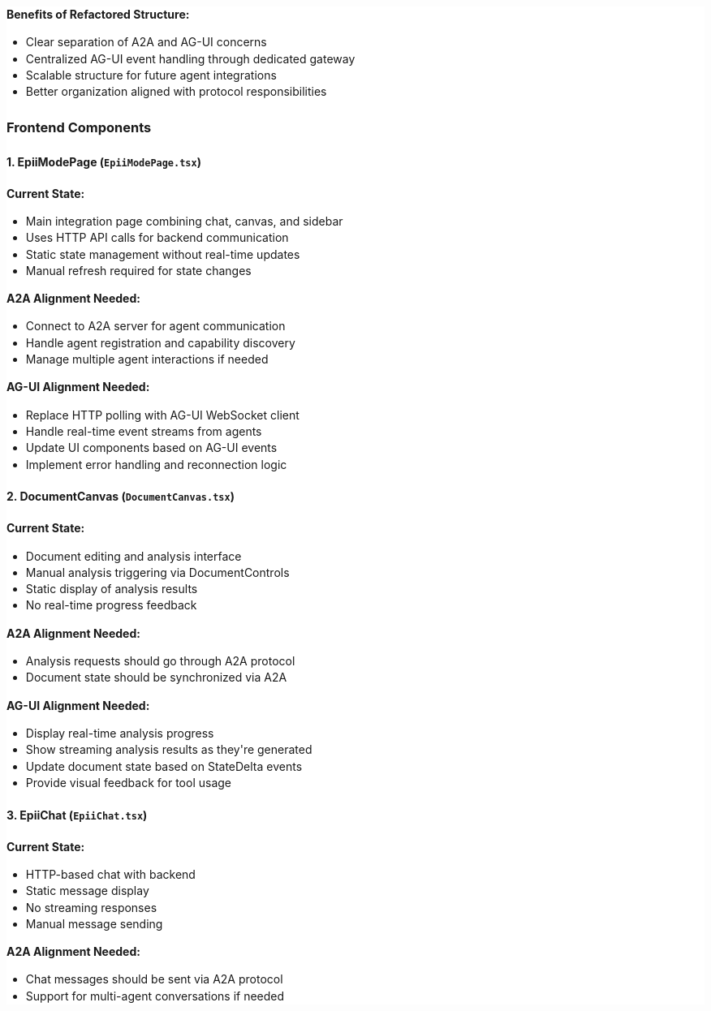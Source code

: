 **Benefits of Refactored Structure:**
- Clear separation of A2A and AG-UI concerns
- Centralized AG-UI event handling through dedicated gateway
- Scalable structure for future agent integrations
- Better organization aligned with protocol responsibilities

### Frontend Components

#### 1. EpiiModePage (`EpiiModePage.tsx`)
**Current State:**
- Main integration page combining chat, canvas, and sidebar
- Uses HTTP API calls for backend communication
- Static state management without real-time updates
- Manual refresh required for state changes

**A2A Alignment Needed:**
- Connect to A2A server for agent communication
- Handle agent registration and capability discovery
- Manage multiple agent interactions if needed

**AG-UI Alignment Needed:**
- Replace HTTP polling with AG-UI WebSocket client
- Handle real-time event streams from agents
- Update UI components based on AG-UI events
- Implement error handling and reconnection logic

#### 2. DocumentCanvas (`DocumentCanvas.tsx`)
**Current State:**
- Document editing and analysis interface
- Manual analysis triggering via DocumentControls
- Static display of analysis results
- No real-time progress feedback

**A2A Alignment Needed:**
- Analysis requests should go through A2A protocol
- Document state should be synchronized via A2A

**AG-UI Alignment Needed:**
- Display real-time analysis progress
- Show streaming analysis results as they're generated
- Update document state based on StateDelta events
- Provide visual feedback for tool usage

#### 3. EpiiChat (`EpiiChat.tsx`)
**Current State:**
- HTTP-based chat with backend
- Static message display
- No streaming responses
- Manual message sending

**A2A Alignment Needed:**
- Chat messages should be sent via A2A protocol
- Support for multi-agent conversations if needed
